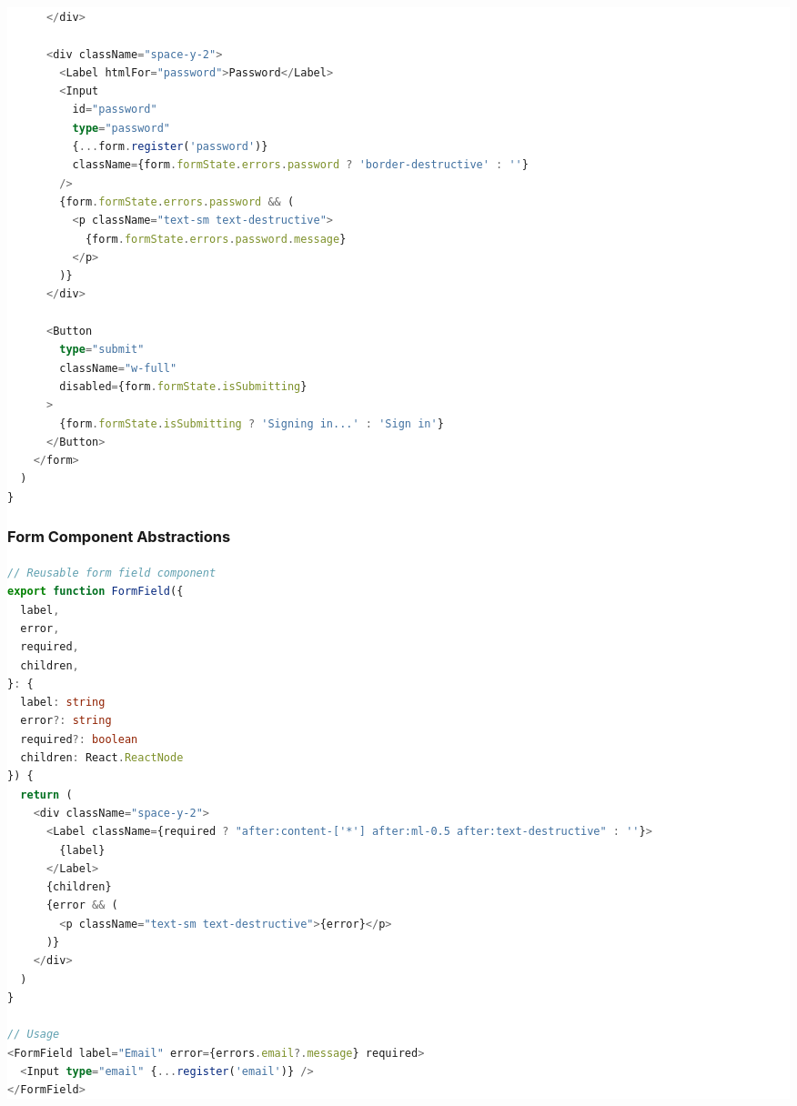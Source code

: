 ```typescript
      </div>
      
      <div className="space-y-2">
        <Label htmlFor="password">Password</Label>
        <Input
          id="password"
          type="password"
          {...form.register('password')}
          className={form.formState.errors.password ? 'border-destructive' : ''}
        />
        {form.formState.errors.password && (
          <p className="text-sm text-destructive">
            {form.formState.errors.password.message}
          </p>
        )}
      </div>
      
      <Button 
        type="submit" 
        className="w-full"
        disabled={form.formState.isSubmitting}
      >
        {form.formState.isSubmitting ? 'Signing in...' : 'Sign in'}
      </Button>
    </form>
  )
}
```

### **Form Component Abstractions**
```typescript
// Reusable form field component
export function FormField({
  label,
  error,
  required,
  children,
}: {
  label: string
  error?: string
  required?: boolean
  children: React.ReactNode
}) {
  return (
    <div className="space-y-2">
      <Label className={required ? "after:content-['*'] after:ml-0.5 after:text-destructive" : ''}>
        {label}
      </Label>
      {children}
      {error && (
        <p className="text-sm text-destructive">{error}</p>
      )}
    </div>
  )
}

// Usage
<FormField label="Email" error={errors.email?.message} required>
  <Input type="email" {...register('email')} />
</FormField>
```

